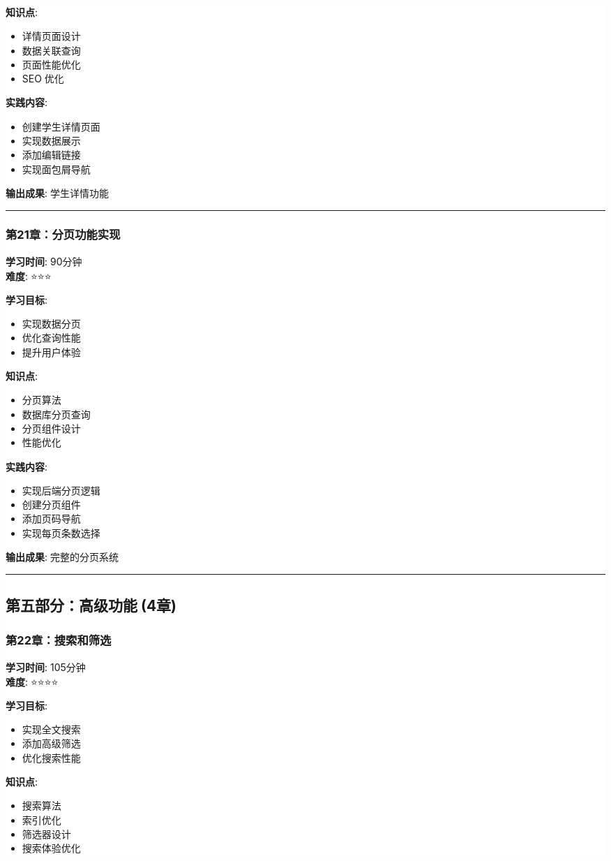 **知识点**:
- 详情页面设计
- 数据关联查询
- 页面性能优化
- SEO 优化

**实践内容**:
- 创建学生详情页面
- 实现数据展示
- 添加编辑链接
- 实现面包屑导航

**输出成果**: 学生详情功能

---

### 第21章：分页功能实现
**学习时间**: 90分钟  
**难度**: ⭐⭐⭐

**学习目标**:
- 实现数据分页
- 优化查询性能
- 提升用户体验

**知识点**:
- 分页算法
- 数据库分页查询
- 分页组件设计
- 性能优化

**实践内容**:
- 实现后端分页逻辑
- 创建分页组件
- 添加页码导航
- 实现每页条数选择

**输出成果**: 完整的分页系统

---

## 第五部分：高级功能 (4章)

### 第22章：搜索和筛选
**学习时间**: 105分钟  
**难度**: ⭐⭐⭐⭐

**学习目标**:
- 实现全文搜索
- 添加高级筛选
- 优化搜索性能

**知识点**:
- 搜索算法
- 索引优化
- 筛选器设计
- 搜索体验优化
